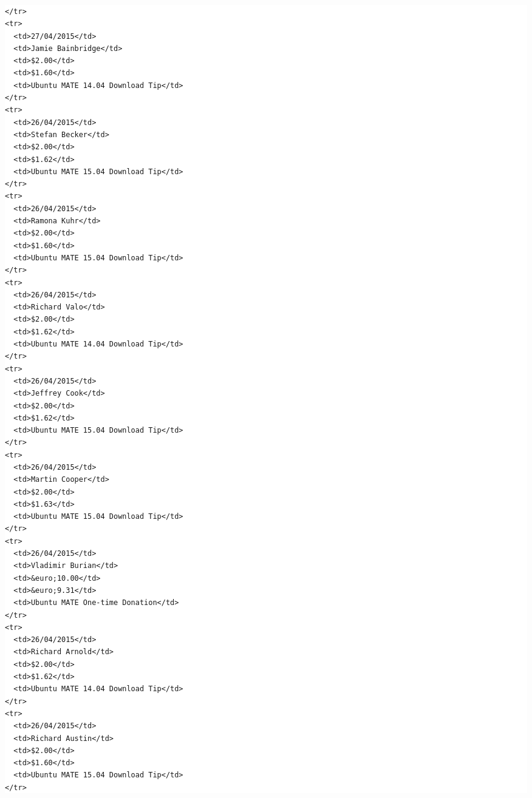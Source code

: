     </tr>
    <tr>
      <td>27/04/2015</td>
      <td>Jamie Bainbridge</td>
      <td>$2.00</td>
      <td>$1.60</td>
      <td>Ubuntu MATE 14.04 Download Tip</td>
    </tr>
    <tr>
      <td>26/04/2015</td>
      <td>Stefan Becker</td>
      <td>$2.00</td>
      <td>$1.62</td>
      <td>Ubuntu MATE 15.04 Download Tip</td>
    </tr>
    <tr>
      <td>26/04/2015</td>
      <td>Ramona Kuhr</td>
      <td>$2.00</td>
      <td>$1.60</td>
      <td>Ubuntu MATE 15.04 Download Tip</td>
    </tr>
    <tr>
      <td>26/04/2015</td>
      <td>Richard Valo</td>
      <td>$2.00</td>
      <td>$1.62</td>
      <td>Ubuntu MATE 14.04 Download Tip</td>
    </tr>
    <tr>
      <td>26/04/2015</td>
      <td>Jeffrey Cook</td>
      <td>$2.00</td>
      <td>$1.62</td>
      <td>Ubuntu MATE 15.04 Download Tip</td>
    </tr>
    <tr>
      <td>26/04/2015</td>
      <td>Martin Cooper</td>
      <td>$2.00</td>
      <td>$1.63</td>
      <td>Ubuntu MATE 15.04 Download Tip</td>
    </tr>
    <tr>
      <td>26/04/2015</td>
      <td>Vladimir Burian</td>
      <td>&euro;10.00</td>
      <td>&euro;9.31</td>
      <td>Ubuntu MATE One-time Donation</td>
    </tr>
    <tr>
      <td>26/04/2015</td>
      <td>Richard Arnold</td>
      <td>$2.00</td>
      <td>$1.62</td>
      <td>Ubuntu MATE 14.04 Download Tip</td>
    </tr>
    <tr>
      <td>26/04/2015</td>
      <td>Richard Austin</td>
      <td>$2.00</td>
      <td>$1.60</td>
      <td>Ubuntu MATE 15.04 Download Tip</td>
    </tr>